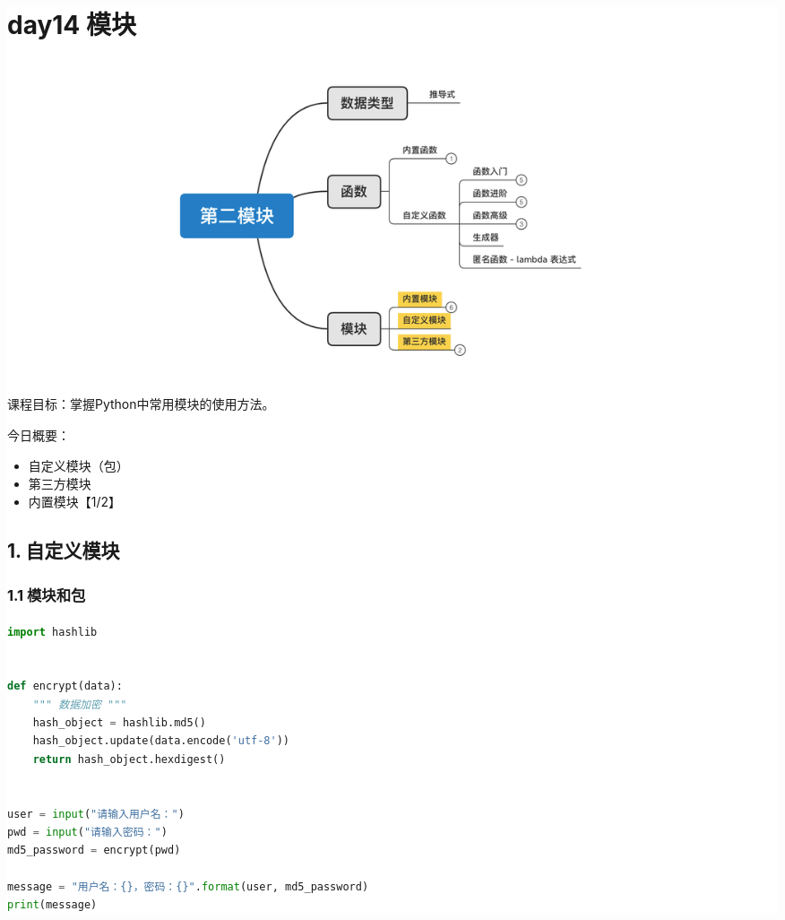 # 	day14 模块

![image-20210102105502236](assets/image-20210102105502236.png)

课程目标：掌握Python中常用模块的使用方法。

今日概要：

- 自定义模块（包）
- 第三方模块
- 内置模块【1/2】



## 1. 自定义模块



### 1.1 模块和包

```python
import hashlib


def encrypt(data):
    """ 数据加密 """
    hash_object = hashlib.md5()
    hash_object.update(data.encode('utf-8'))
    return hash_object.hexdigest()


user = input("请输入用户名：")
pwd = input("请输入密码：")
md5_password = encrypt(pwd)

message = "用户名：{}，密码：{}".format(user, md5_password)
print(message)

```
